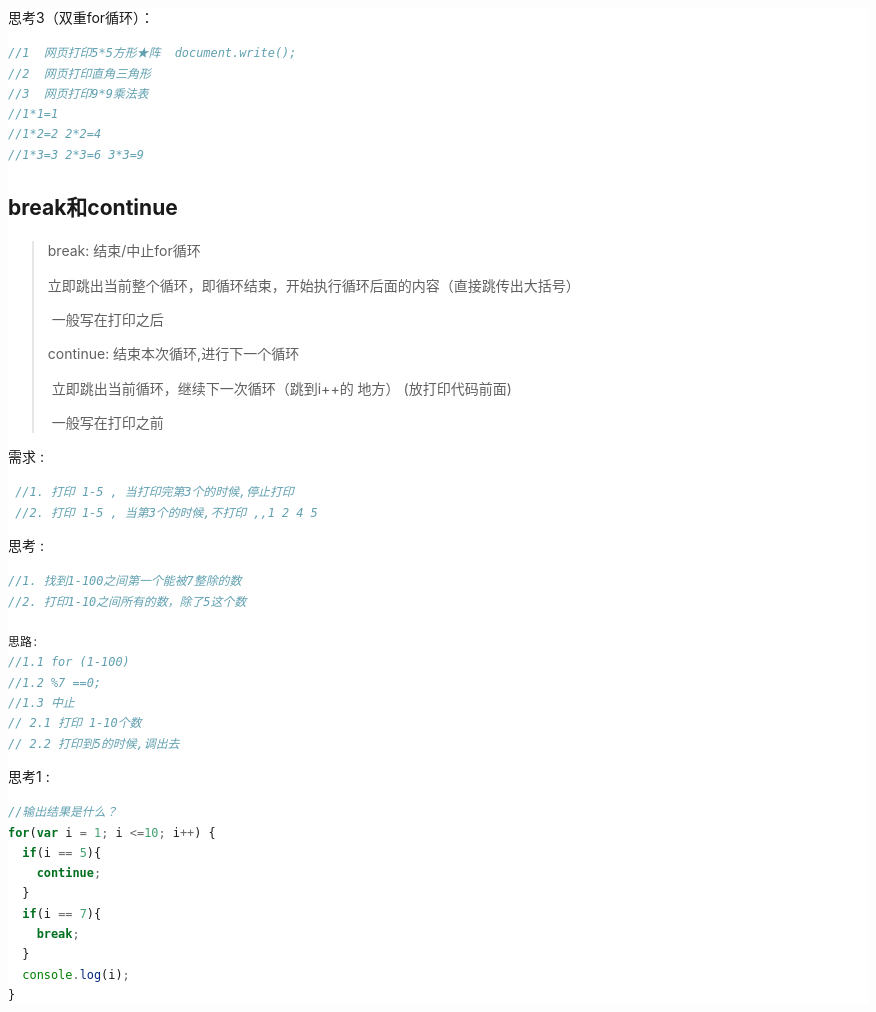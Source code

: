 

思考3（双重for循环）： 

```javascript
//1  网页打印5*5方形★阵  document.write();
//2  网页打印直角三角形
//3  网页打印9*9乘法表
//1*1=1
//1*2=2 2*2=4
//1*3=3 2*3=6 3*3=9

```



## break和continue

> break:    结束/中止for循环
>
> ​          立即跳出当前整个循环，即循环结束，开始执行循环后面的内容（直接跳传出大括号）
>
> ​	 一般写在打印之后
>
> continue:   结束本次循环,进行下一个循环
>
> ​           立即跳出当前循环，继续下一次循环（跳到i++的 地方） (放打印代码前面)
>
> ​	一般写在打印之前

需求 :

```js
 //1. 打印 1-5 , 当打印完第3个的时候,停止打印
 //2. 打印 1-5 , 当第3个的时候,不打印 ,,1 2 4 5

```



思考 : 

```js
//1. 找到1-100之间第一个能被7整除的数
//2. 打印1-10之间所有的数，除了5这个数

思路:
//1.1 for (1-100)
//1.2 %7 ==0;
//1.3 中止
// 2.1 打印 1-10个数 
// 2.2 打印到5的时候,调出去

```

思考1 : 

```js
//输出结果是什么？
for(var i = 1; i <=10; i++) {
  if(i == 5){
    continue;
  }
  if(i == 7){
    break;
  }
  console.log(i);
}

```
